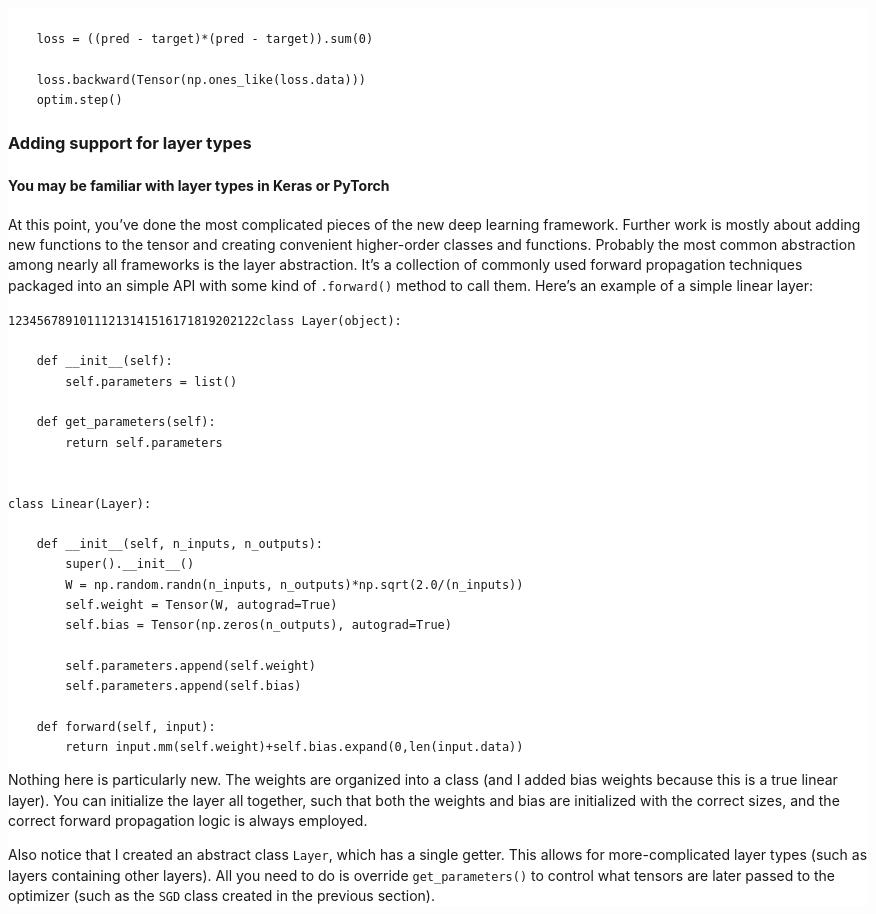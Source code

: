 ```

    loss = ((pred - target)*(pred - target)).sum(0)

    loss.backward(Tensor(np.ones_like(loss.data)))
    optim.step()
```

### Adding support for layer types

#### You may be familiar with layer types in Keras or PyTorch

At this point, you’ve done the most complicated pieces of the new deep learning framework. Further work is mostly about adding new functions to the tensor and creating convenient higher-order classes and functions. Probably the most common abstraction among nearly all frameworks is the layer abstraction. It’s a collection of commonly used forward propagation techniques packaged into an simple API with some kind of `.forward()` method to call them. Here’s an example of a simple linear layer:

```
12345678910111213141516171819202122class Layer(object):

    def __init__(self):
        self.parameters = list()

    def get_parameters(self):
        return self.parameters


class Linear(Layer):

    def __init__(self, n_inputs, n_outputs):
        super().__init__()
        W = np.random.randn(n_inputs, n_outputs)*np.sqrt(2.0/(n_inputs))
        self.weight = Tensor(W, autograd=True)
        self.bias = Tensor(np.zeros(n_outputs), autograd=True)

        self.parameters.append(self.weight)
        self.parameters.append(self.bias)

    def forward(self, input):
        return input.mm(self.weight)+self.bias.expand(0,len(input.data))
```

Nothing here is particularly new. The weights are organized into a class (and I added bias weights because this is a true linear layer). You can initialize the layer all together, such that both the weights and bias are initialized with the correct sizes, and the correct forward propagation logic is always employed.

Also notice that I created an abstract class `Layer`, which has a single getter. This allows for more-complicated layer types (such as layers containing other layers). All you need to do is override `get_parameters()` to control what tensors are later passed to the optimizer (such as the `SGD` class created in the previous section).

